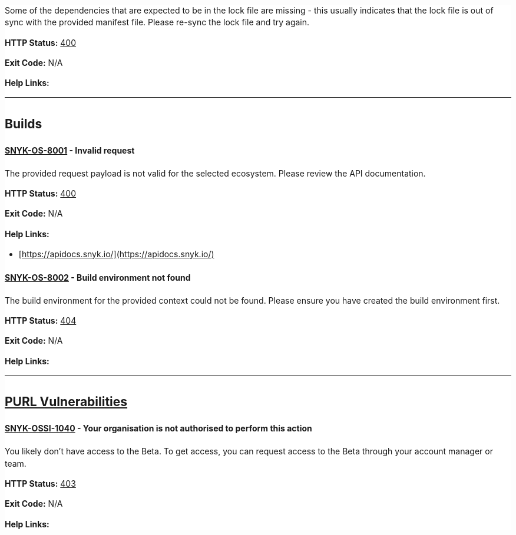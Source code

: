 Some of the dependencies that are expected to be in the lock file are missing - this usually indicates that the lock file is out of sync with the provided manifest file. Please re-sync the lock file and try again.

**HTTP Status:** [400](https://developer.mozilla.org/en-US/docs/Web/HTTP/Status/400)

**Exit Code:** N/A

**Help Links:**

***

## Builds

#### [SNYK-OS-8001](error-catalog.md#snyk-os-8001-invalid-request) - Invalid request

The provided request payload is not valid for the selected ecosystem. Please review the API documentation.

**HTTP Status:** [400](https://developer.mozilla.org/en-US/docs/Web/HTTP/Status/400)

**Exit Code:** N/A

**Help Links:**

* [https://apidocs.snyk.io/](https://apidocs.snyk.io/)

#### [SNYK-OS-8002](error-catalog.md#snyk-os-8002-build-environment-not-found) - Build environment not found

The build environment for the provided context could not be found. Please ensure you have created the build environment first.

**HTTP Status:** [404](https://developer.mozilla.org/en-US/docs/Web/HTTP/Status/404)

**Exit Code:** N/A

**Help Links:**

***

## [PURL Vulnerabilities](https://docs.snyk.io/introducing-snyk/getting-started-snyk-intel-vuln-db-access#about-the-snyk-vulnerability-database)

#### [SNYK-OSSI-1040](error-catalog.md#snyk-ossi-1040-your-organisation-is-not-authorised-to-perform-this-action) - Your organisation is not authorised to perform this action

You likely don’t have access to the Beta. To get access, you can request access to the Beta through your account manager or team.

**HTTP Status:** [403](https://developer.mozilla.org/en-US/docs/Web/HTTP/Status/403)

**Exit Code:** N/A

**Help Links:**
